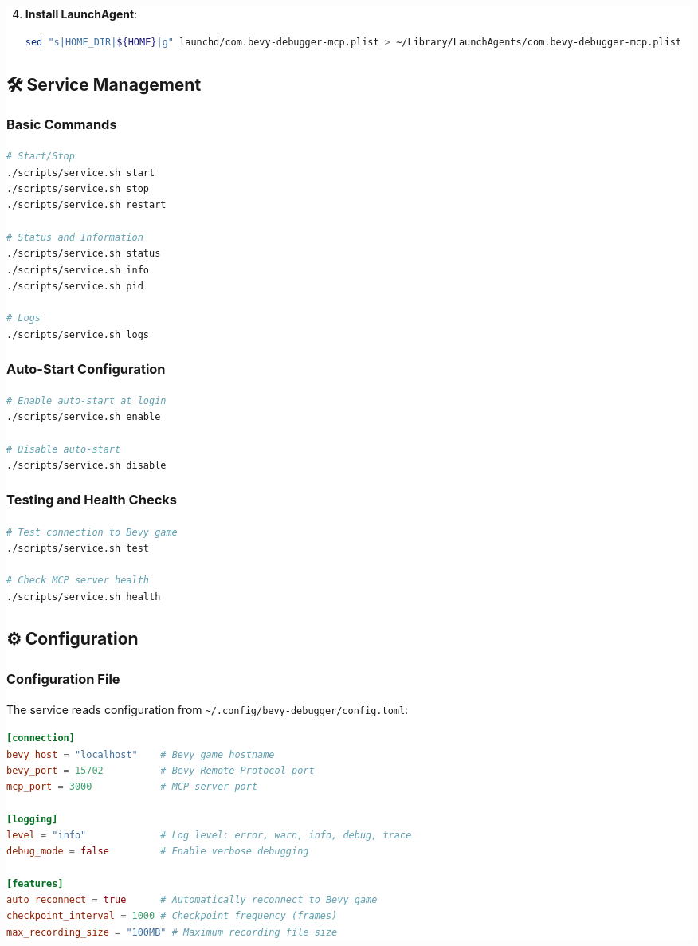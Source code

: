 4. **Install LaunchAgent**:
   ```bash
   sed "s|HOME_DIR|${HOME}|g" launchd/com.bevy-debugger-mcp.plist > ~/Library/LaunchAgents/com.bevy-debugger-mcp.plist
   ```

## 🛠️ Service Management

### Basic Commands

```bash
# Start/Stop
./scripts/service.sh start
./scripts/service.sh stop
./scripts/service.sh restart

# Status and Information
./scripts/service.sh status
./scripts/service.sh info
./scripts/service.sh pid

# Logs
./scripts/service.sh logs
```

### Auto-Start Configuration

```bash
# Enable auto-start at login
./scripts/service.sh enable

# Disable auto-start
./scripts/service.sh disable
```

### Testing and Health Checks

```bash
# Test connection to Bevy game
./scripts/service.sh test

# Check MCP server health
./scripts/service.sh health
```

## ⚙️ Configuration

### Configuration File

The service reads configuration from `~/.config/bevy-debugger/config.toml`:

```toml
[connection]
bevy_host = "localhost"    # Bevy game hostname
bevy_port = 15702          # Bevy Remote Protocol port
mcp_port = 3000            # MCP server port

[logging]
level = "info"             # Log level: error, warn, info, debug, trace
debug_mode = false         # Enable verbose debugging

[features]
auto_reconnect = true      # Automatically reconnect to Bevy game
checkpoint_interval = 1000 # Checkpoint frequency (frames)
max_recording_size = "100MB" # Maximum recording file size
```